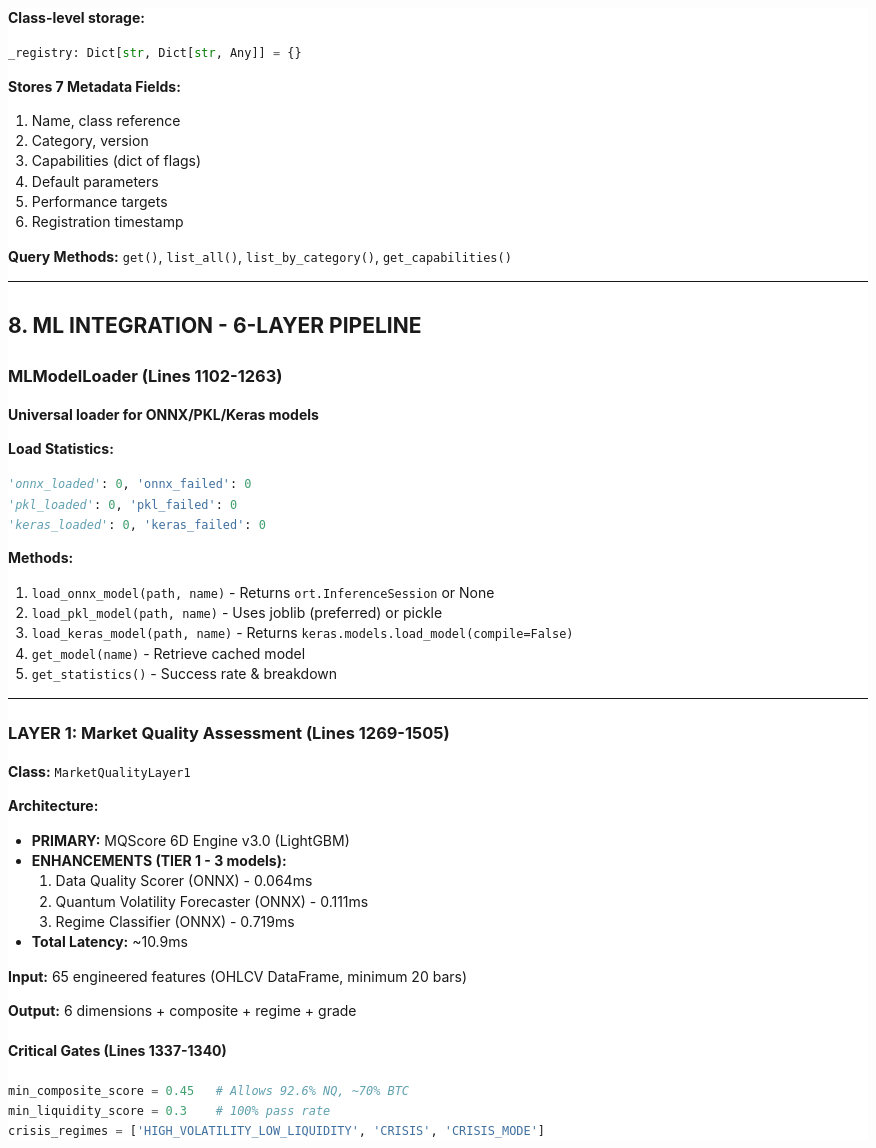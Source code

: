 **Class-level storage:**
```python
_registry: Dict[str, Dict[str, Any]] = {}
```

**Stores 7 Metadata Fields:**
1. Name, class reference
2. Category, version
3. Capabilities (dict of flags)
4. Default parameters
5. Performance targets
6. Registration timestamp

**Query Methods:** `get()`, `list_all()`, `list_by_category()`, `get_capabilities()`

---

## 8. ML INTEGRATION - 6-LAYER PIPELINE

### MLModelLoader (Lines 1102-1263)
**Universal loader for ONNX/PKL/Keras models**

**Load Statistics:**
```python
'onnx_loaded': 0, 'onnx_failed': 0
'pkl_loaded': 0, 'pkl_failed': 0
'keras_loaded': 0, 'keras_failed': 0
```

**Methods:**
1. `load_onnx_model(path, name)` - Returns `ort.InferenceSession` or None
2. `load_pkl_model(path, name)` - Uses joblib (preferred) or pickle
3. `load_keras_model(path, name)` - Returns `keras.models.load_model(compile=False)`
4. `get_model(name)` - Retrieve cached model
5. `get_statistics()` - Success rate & breakdown

---

### LAYER 1: Market Quality Assessment (Lines 1269-1505)

**Class:** `MarketQualityLayer1`

**Architecture:**
- **PRIMARY:** MQScore 6D Engine v3.0 (LightGBM)
- **ENHANCEMENTS (TIER 1 - 3 models):**
  1. Data Quality Scorer (ONNX) - 0.064ms
  2. Quantum Volatility Forecaster (ONNX) - 0.111ms
  3. Regime Classifier (ONNX) - 0.719ms
- **Total Latency:** ~10.9ms

**Input:** 65 engineered features (OHLCV DataFrame, minimum 20 bars)

**Output:** 6 dimensions + composite + regime + grade

#### Critical Gates (Lines 1337-1340)
```python
min_composite_score = 0.45   # Allows 92.6% NQ, ~70% BTC
min_liquidity_score = 0.3    # 100% pass rate
crisis_regimes = ['HIGH_VOLATILITY_LOW_LIQUIDITY', 'CRISIS', 'CRISIS_MODE']
```
